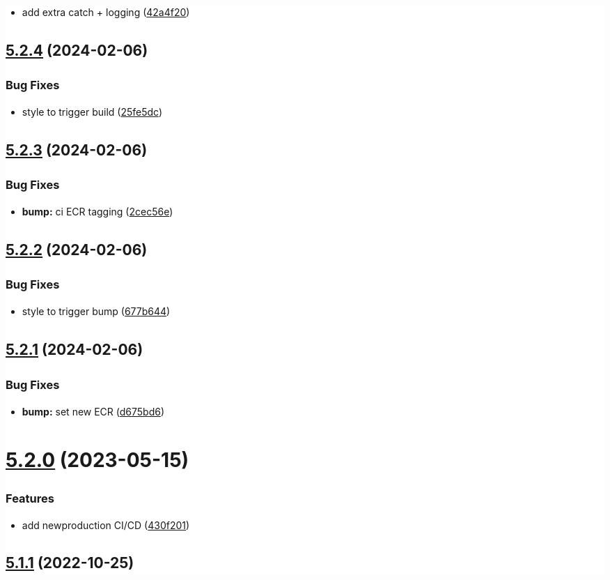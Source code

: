 * add extra catch + logging ([42a4f20](https://github.com/informatievlaanderen/redis-populator/commit/42a4f204332c1b550cf7b904a15e90e6d04fe263))

## [5.2.4](https://github.com/informatievlaanderen/redis-populator/compare/v5.2.3...v5.2.4) (2024-02-06)


### Bug Fixes

* style to trigger build ([25fe5dc](https://github.com/informatievlaanderen/redis-populator/commit/25fe5dc7c8669d90b01c82cfa4467e00017f54d5))

## [5.2.3](https://github.com/informatievlaanderen/redis-populator/compare/v5.2.2...v5.2.3) (2024-02-06)


### Bug Fixes

* **bump:** ci ECR tagging ([2cec56e](https://github.com/informatievlaanderen/redis-populator/commit/2cec56ef5cd5b5a5b2c351442c1185f6a94d68b8))

## [5.2.2](https://github.com/informatievlaanderen/redis-populator/compare/v5.2.1...v5.2.2) (2024-02-06)


### Bug Fixes

* style to trigger bump ([677b644](https://github.com/informatievlaanderen/redis-populator/commit/677b644aebec7c02affae3d914e1f859d4acd6b7))

## [5.2.1](https://github.com/informatievlaanderen/redis-populator/compare/v5.2.0...v5.2.1) (2024-02-06)


### Bug Fixes

* **bump:** set new ECR ([d675bd6](https://github.com/informatievlaanderen/redis-populator/commit/d675bd6fd589cc351e06426c3b6d6ed3f882e98a))

# [5.2.0](https://github.com/informatievlaanderen/redis-populator/compare/v5.1.1...v5.2.0) (2023-05-15)


### Features

* add newproduction CI/CD ([430f201](https://github.com/informatievlaanderen/redis-populator/commit/430f2012523266add6e8014d3673b331aef97e57))

## [5.1.1](https://github.com/informatievlaanderen/redis-populator/compare/v5.1.0...v5.1.1) (2022-10-25)
